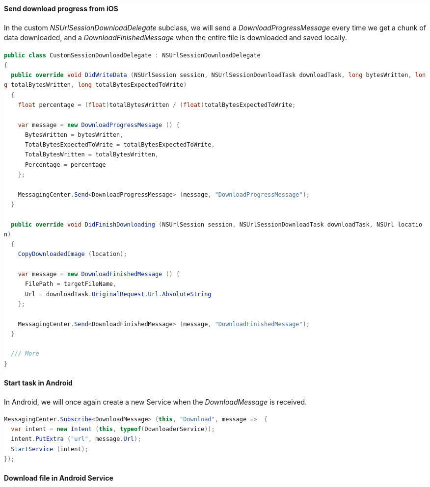 #### Send download progress from iOS

In the custom _NSUrlSessionDownloadDelegate_ subclass, we will send a _DownloadProgressMessage_ every time we get a chunk of data downloaded, and a _DownloadFinishedMessage_ when the entire file is downloaded and saved locally.

```csharp
public class CustomSessionDownloadDelegate : NSUrlSessionDownloadDelegate  
{
  public override void DidWriteData (NSUrlSession session, NSUrlSessionDownloadTask downloadTask, long bytesWritten, long totalBytesWritten, long totalBytesExpectedToWrite)
  {
    float percentage = (float)totalBytesWritten / (float)totalBytesExpectedToWrite;

    var message = new DownloadProgressMessage () {
      BytesWritten = bytesWritten,
      TotalBytesExpectedToWrite = totalBytesExpectedToWrite,
      TotalBytesWritten = totalBytesWritten,
      Percentage = percentage
    };

    MessagingCenter.Send<DownloadProgressMessage> (message, "DownloadProgressMessage");
  }

  public override void DidFinishDownloading (NSUrlSession session, NSUrlSessionDownloadTask downloadTask, NSUrl location)
  {
    CopyDownloadedImage (location);

    var message = new DownloadFinishedMessage () {
      FilePath = targetFileName,
      Url = downloadTask.OriginalRequest.Url.AbsoluteString
    };

    MessagingCenter.Send<DownloadFinishedMessage> (message, "DownloadFinishedMessage");
  }

  /// More
}
```

#### Start task in Android

In Android, we will once again create a new Service when the _DownloadMessage_ is received.

```csharp
MessagingCenter.Subscribe<DownloadMessage> (this, "Download", message =>  {  
  var intent = new Intent (this, typeof(DownloaderService));
  intent.PutExtra ("url", message.Url);
  StartService (intent);
});
```

#### Download file in Android Service
